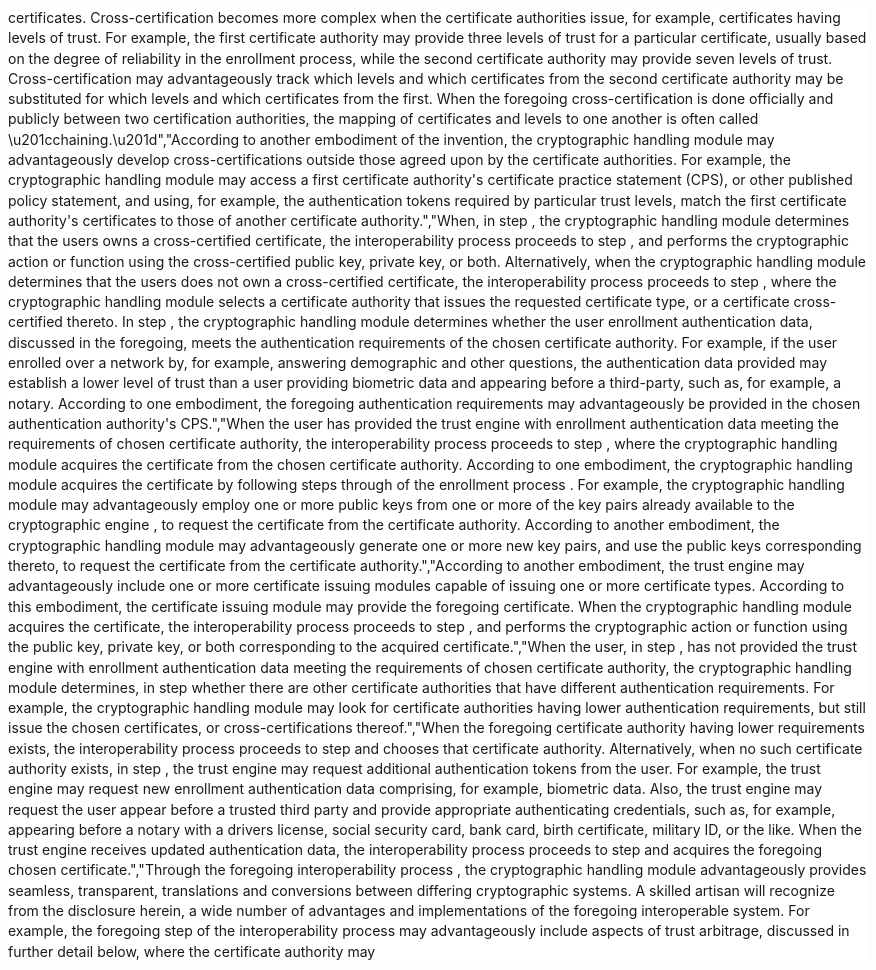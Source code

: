 certificates. Cross-certification becomes more complex when the certificate authorities issue, for example, certificates having levels of trust. For example, the first certificate authority may provide three levels of trust for a particular certificate, usually based on the degree of reliability in the enrollment process, while the second certificate authority may provide seven levels of trust. Cross-certification may advantageously track which levels and which certificates from the second certificate authority may be substituted for which levels and which certificates from the first. When the foregoing cross-certification is done officially and publicly between two certification authorities, the mapping of certificates and levels to one another is often called \u201cchaining.\u201d","According to another embodiment of the invention, the cryptographic handling module  may advantageously develop cross-certifications outside those agreed upon by the certificate authorities. For example, the cryptographic handling module  may access a first certificate authority's certificate practice statement (CPS), or other published policy statement, and using, for example, the authentication tokens required by particular trust levels, match the first certificate authority's certificates to those of another certificate authority.","When, in step , the cryptographic handling module  determines that the users owns a cross-certified certificate, the interoperability process  proceeds to step , and performs the cryptographic action or function using the cross-certified public key, private key, or both. Alternatively, when the cryptographic handling module  determines that the users does not own a cross-certified certificate, the interoperability process  proceeds to step , where the cryptographic handling module  selects a certificate authority that issues the requested certificate type, or a certificate cross-certified thereto. In step , the cryptographic handling module  determines whether the user enrollment authentication data, discussed in the foregoing, meets the authentication requirements of the chosen certificate authority. For example, if the user enrolled over a network by, for example, answering demographic and other questions, the authentication data provided may establish a lower level of trust than a user providing biometric data and appearing before a third-party, such as, for example, a notary. According to one embodiment, the foregoing authentication requirements may advantageously be provided in the chosen authentication authority's CPS.","When the user has provided the trust engine  with enrollment authentication data meeting the requirements of chosen certificate authority, the interoperability process  proceeds to step , where the cryptographic handling module  acquires the certificate from the chosen certificate authority. According to one embodiment, the cryptographic handling module  acquires the certificate by following steps  through  of the enrollment process . For example, the cryptographic handling module  may advantageously employ one or more public keys from one or more of the key pairs already available to the cryptographic engine , to request the certificate from the certificate authority. According to another embodiment, the cryptographic handling module  may advantageously generate one or more new key pairs, and use the public keys corresponding thereto, to request the certificate from the certificate authority.","According to another embodiment, the trust engine  may advantageously include one or more certificate issuing modules capable of issuing one or more certificate types. According to this embodiment, the certificate issuing module may provide the foregoing certificate. When the cryptographic handling module  acquires the certificate, the interoperability process  proceeds to step , and performs the cryptographic action or function using the public key, private key, or both corresponding to the acquired certificate.","When the user, in step , has not provided the trust engine  with enrollment authentication data meeting the requirements of chosen certificate authority, the cryptographic handling module  determines, in step  whether there are other certificate authorities that have different authentication requirements. For example, the cryptographic handling module  may look for certificate authorities having lower authentication requirements, but still issue the chosen certificates, or cross-certifications thereof.","When the foregoing certificate authority having lower requirements exists, the interoperability process  proceeds to step  and chooses that certificate authority. Alternatively, when no such certificate authority exists, in step , the trust engine  may request additional authentication tokens from the user. For example, the trust engine  may request new enrollment authentication data comprising, for example, biometric data. Also, the trust engine  may request the user appear before a trusted third party and provide appropriate authenticating credentials, such as, for example, appearing before a notary with a drivers license, social security card, bank card, birth certificate, military ID, or the like. When the trust engine  receives updated authentication data, the interoperability process  proceeds to step  and acquires the foregoing chosen certificate.","Through the foregoing interoperability process , the cryptographic handling module  advantageously provides seamless, transparent, translations and conversions between differing cryptographic systems. A skilled artisan will recognize from the disclosure herein, a wide number of advantages and implementations of the foregoing interoperable system. For example, the foregoing step  of the interoperability process  may advantageously include aspects of trust arbitrage, discussed in further detail below, where the certificate authority may